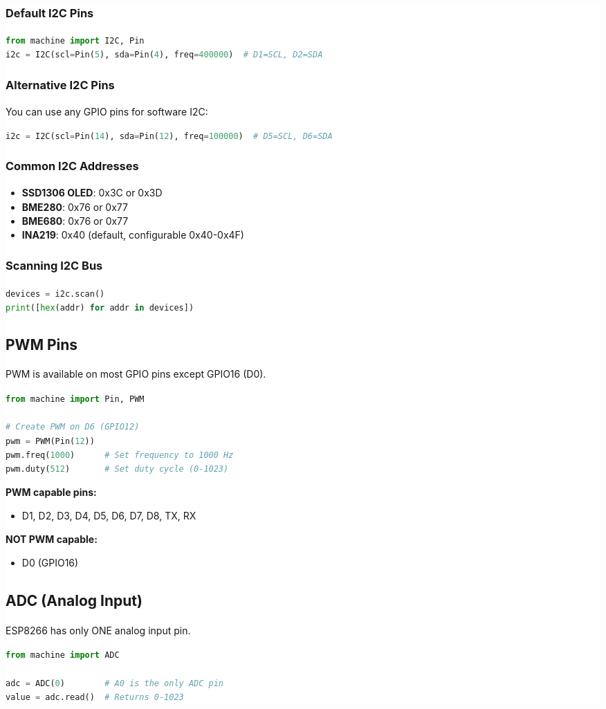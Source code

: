 ### Default I2C Pins
```python
from machine import I2C, Pin
i2c = I2C(scl=Pin(5), sda=Pin(4), freq=400000)  # D1=SCL, D2=SDA
```

### Alternative I2C Pins
You can use any GPIO pins for software I2C:
```python
i2c = I2C(scl=Pin(14), sda=Pin(12), freq=100000)  # D5=SCL, D6=SDA
```

### Common I2C Addresses
- **SSD1306 OLED**: 0x3C or 0x3D
- **BME280**: 0x76 or 0x77
- **BME680**: 0x76 or 0x77
- **INA219**: 0x40 (default, configurable 0x40-0x4F)

### Scanning I2C Bus
```python
devices = i2c.scan()
print([hex(addr) for addr in devices])
```

## PWM Pins

PWM is available on most GPIO pins except GPIO16 (D0).

```python
from machine import Pin, PWM

# Create PWM on D6 (GPIO12)
pwm = PWM(Pin(12))
pwm.freq(1000)      # Set frequency to 1000 Hz
pwm.duty(512)       # Set duty cycle (0-1023)
```

**PWM capable pins:**
- D1, D2, D3, D4, D5, D6, D7, D8, TX, RX

**NOT PWM capable:**
- D0 (GPIO16)

## ADC (Analog Input)

ESP8266 has only ONE analog input pin.

```python
from machine import ADC

adc = ADC(0)        # A0 is the only ADC pin
value = adc.read()  # Returns 0-1023
```
